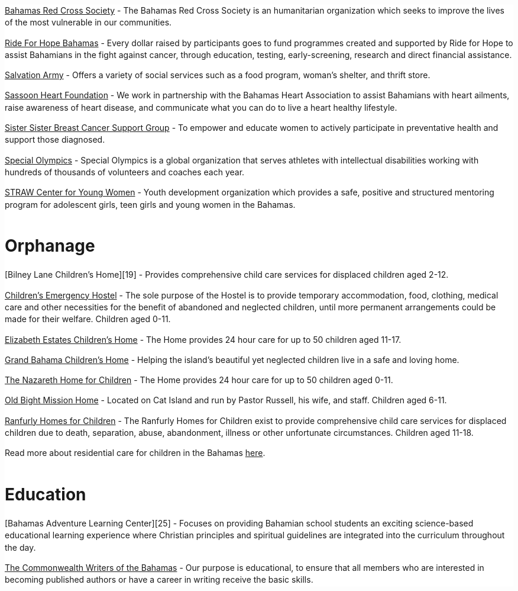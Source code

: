 [Bahamas Red Cross Society][12] - The Bahamas Red Cross Society is an humanitarian organization which seeks to improve the lives of the most vulnerable in our communities.

[Ride For Hope Bahamas][13] - Every dollar raised by participants goes to fund programmes created and supported by Ride for Hope to assist Bahamians in the fight against cancer, through education, testing, early-screening, research and direct financial assistance. 

[Salvation Army][14] - Offers a variety of social services such as a food program, woman’s shelter, and thrift store.

[Sassoon Heart Foundation][15] - We work in partnership with the Bahamas Heart Association to assist Bahamians with heart ailments, raise awareness of heart disease, and communicate what you can do to live a heart healthy lifestyle.

[Sister Sister Breast Cancer Support Group][16] - To empower and educate women to actively participate in preventative health and support those diagnosed.

[Special Olympics][17] - Special Olympics is a global organization that serves athletes with intellectual disabilities working with hundreds of thousands of volunteers and coaches each year.

[STRAW Center for Young Women][18] - Youth development organization which provides a safe, positive and structured mentoring program for adolescent girls, teen girls and young women in the Bahamas.


<h1>Orphanage</h1>
[Bilney Lane Children’s Home][19] - Provides comprehensive child care services for displaced children aged 2-12.

[Children’s Emergency Hostel][20] - The sole purpose of the Hostel is to provide temporary accommodation, food, clothing, medical care and other necessities for the benefit of abandoned and neglected children, until more permanent arrangements could be made for their welfare. Children aged 0-11.

[Elizabeth Estates Children’s Home][21] - The Home provides 24 hour care for up to 50 children aged 11-17.

[Grand Bahama Children’s Home][22] - Helping the island’s beautiful yet neglected children live in a safe and loving home.

[The Nazareth Home for Children][52] - The Home provides 24 hour care for up to 50 children aged 0-11.

[Old Bight Mission Home][23] - Located on Cat Island and run by Pastor Russell, his wife, and staff. Children aged 6-11.

[Ranfurly Homes for Children][24] - The Ranfurly Homes for Children exist to provide comprehensive child care services for displaced children due to death, separation, abuse, abandonment, illness or other unfortunate circumstances. Children aged 11-18.

Read more about residential care for children in the Bahamas [here][53].


<h1>Education</h1>
[Bahamas Adventure Learning Center][25] - Focuses on providing Bahamian school students an exciting science-based educational learning experience where Christian principles and spiritual guidelines are integrated into the curriculum throughout the day.

[The Commonwealth Writers of the Bahamas][26] - Our purpose is educational, to ensure that all members who are interested in becoming published authors or have a career in writing receive the basic skills.


[1]: https://www.facebook.com/AIDSFOUNDATION.BAH/
[2]: https://www.amnesty.org/en/countries/americas/bahamas/
[3]: /
[4]: http://cancersocietybahamas.org/
[5]: https://www.bahamascrisiscentre.com/
[6]: https://www.facebook.com/Bahamas-Diabetes-Association-357976317623313/
[7]: http://www.bahamasgodparentcenter.org/
[8]: http://www.handsforhunger.org/
[9]: http://www.marathonbahamas.com/
[10]: http://pacebahamas.com/
[11]: http://pcccbahamas.org/
[12]: http://www.bahamasredcross.com/
[13]: http://www.rideforhopebahamas.com/
[14]: http://www.salvationarmybahamas.org/
[15]: http://www.sassoonheartfoundation.org/Home.html
[16]: /
[17]: http://www.specialolympics.org/Regions/north-america/Locations/Special-Olympics-NA-Bahamas.aspx
[18]: /
[19]: http://bahamasmethodist.org/bilneylane.htm
[20]: https://www.facebook.com/Bahamas-Childrens-Emergency-Hostel-214776449980/
[21]: http://www.bahamaslocal.com/showlisting/15720/Elizabeth_Estates_Childrens_Home.html
[22]: http://www.gbchildrenshome.com/
[23]: http://bit.ly/2hIN3ZH
[24]: http://ranfurlyhome.org/
[25]: http://alcbahamas.org/
[26]: https://www.commonwealthwriters.org/
[27]: http://www.bahamashistoricalsociety.com/
[28]: http://www.jes-us.org/index.html
[29]: https://www.lyfordcayfoundation.org/
[30]: http://www.yestoeducation.com/
[31]: http://www.baarkbahamas.com/
[32]: http://www.bahamashumanesociety.com/
[33]: https://www.facebook.com/proudpawscalendar/
[34]: https://www.friendsoftheenvironment.org/
[35]: http://bnt.bs/
[36]: https://breef.org/
[37]: http://www.levypreserve.org/
[38]: https://www.nature.org/en-us/about-us/where-we-work/caribbean/bahamas/
[39]: http://www.savethebays.bs/
[40]: https://www.thecharitableartsfoundation.com/
[41]: https://www.facebook.com/pg/The-Governor-Generals-Youth-Award-GGYA-680136822046019/about/?ref=page_internal
[42]: http://www.myheartmatters.com/index.php
[43]: http://thenationalleadinstitute.org/
[44]: http://oneeleuthera.org/
[45]: https://www.facebook.com/Pilot-Club-Of-Nassau-592272420878987/
[46]: https://www.facebook.com/Rotary-Clubs-of-The-Bahamas-689069464452408/?fref=ts
[47]: https://www.facebook.com/pg/Sir-Charles-Hayward-Library-575514485845000/about/?ref=page_internal
[48]: http://orgs.tigweb.org/bahamas-urban-youth-development-center
[49]: http://www.ymcabahamas.com/
[50]: http://www.bahamaslocal.com/listing_email/15722/cable_bahamas/
[51]: https://www.facebook.com/Project-Read-Bahamas-243778569015562/
[52]: http://www.bahamaslocal.com/newsitem/154530/Summer_Fun_for_Children_of_Nazareth_Centre.html
[53]: http://bit.ly/2gK59bK
[54]: http://www.crimestoppersbahamas.com/
[55]: https://www.facebook.com/violetsarebluenassau/
[56]: https://www.ippf.org/about-us/member-associations/bahamas
[57]: http://ourcarmichaeljobs.wixsite.com/agency/about-us
[58]: https://www.bahamaslocal.com/showlisting/15708/Bahamas_Air_Sea_Rescue_Association_BASRA.html
[59]: https://pawtcakerefuge.org/
[60]: http://www.adranalockhartministries.com/
[61]: https://www.facebook.com/tennisbay
[62]: https://www.bahamaskidneyassociation.org/
[63]: https://www.facebook.com/people/Andros-We-Care/100068055403815/
[64]: https://facebook.com/groups/1507871066403010/